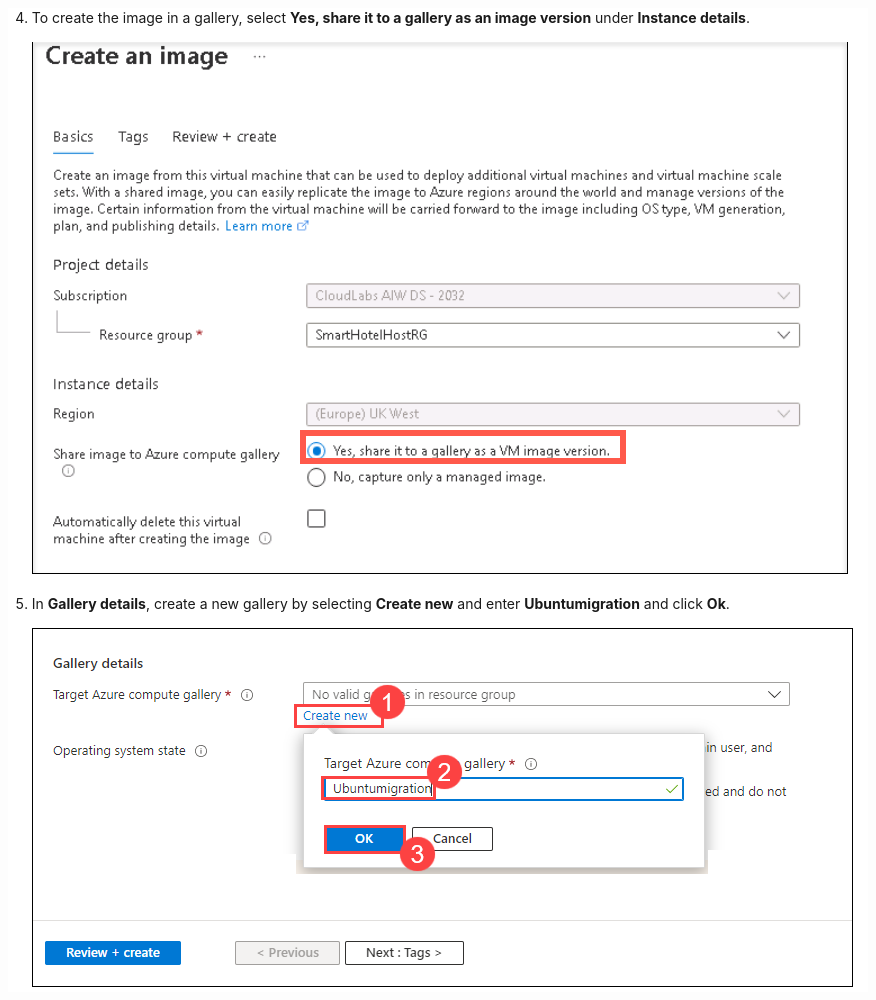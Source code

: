 4. To create the image in a gallery, select **Yes, share it to a gallery as an image version** under **Instance details**.

   ![](Images/upd-yes.png)

5. In **Gallery details**, create a new gallery by selecting **Create new** and enter **Ubuntumigration<inject key="DeploymentID" enableCopy="false" />** and click **Ok**.

   ![](Images/capture2.png)
